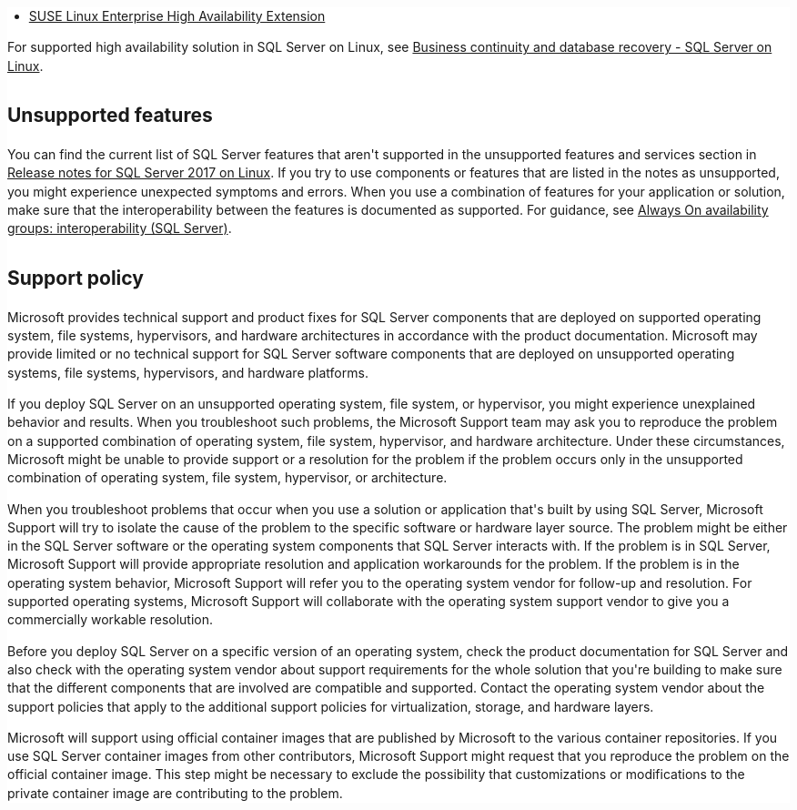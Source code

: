 - [SUSE Linux Enterprise High Availability Extension](https://documentation.suse.com/sle-ha/12-SP4/#redirectmsg)

For supported high availability solution in SQL Server on Linux, see [Business continuity and database recovery - SQL Server on Linux](/sql/linux/sql-server-linux-business-continuity-dr).

## Unsupported features

You can find the current list of SQL Server features that aren't supported in the unsupported features and services section in [Release notes for SQL Server 2017 on Linux](/sql/linux/sql-server-linux-release-notes?view=sql-server-ver15&preserve-view=true). If you try to use components or features that are listed in the notes as unsupported, you might experience unexpected symptoms and errors. When you use a combination of features for your application or solution, make sure that the interoperability between the features is documented as supported. For guidance, see [Always On availability groups: interoperability (SQL Server)](/sql/database-engine/availability-groups/windows/always-on-availability-groups-interoperability-sql-server).

## Support policy

Microsoft provides technical support and product fixes for SQL Server components that are deployed on supported operating system, file systems, hypervisors, and hardware architectures in accordance with the product documentation. Microsoft may provide limited or no technical support for SQL Server software components that are deployed on unsupported operating systems, file systems, hypervisors, and hardware platforms.

If you deploy SQL Server on an unsupported operating system, file system, or hypervisor, you might experience unexplained behavior and results. When you troubleshoot such problems, the Microsoft Support team may ask you to reproduce the problem on a supported combination of operating system, file system, hypervisor, and hardware architecture. Under these circumstances, Microsoft might be unable to provide support or a resolution for the problem if the problem occurs only in the unsupported combination of operating system, file system, hypervisor, or architecture.

When you troubleshoot problems that occur when you use a solution or application that's built by using SQL Server, Microsoft Support will try to isolate the cause of the problem to the specific software or hardware layer source. The problem might be either in the SQL Server software or the operating system components that SQL Server interacts with. If the problem is in SQL Server, Microsoft Support will provide appropriate resolution and application workarounds for the problem. If the problem is in the operating system behavior, Microsoft Support will refer you to the operating system vendor for follow-up and resolution. For supported operating systems,
Microsoft Support will collaborate with the operating system support vendor to give you a commercially workable resolution.

Before you deploy SQL Server on a specific version of an operating system, check the product documentation for SQL Server and also check with the operating system vendor about support requirements for the whole solution that you're building to make sure that the different components that are involved are compatible and supported.
Contact the operating system vendor about the support policies that apply to the additional support policies for virtualization, storage, and hardware layers.

Microsoft will support using official container images that are published by Microsoft to the various container repositories. If you use SQL Server container images from other contributors, Microsoft Support might request that you reproduce the problem on the official container image. This step might be necessary to exclude the possibility that customizations or modifications to the private container image are contributing to the problem.
